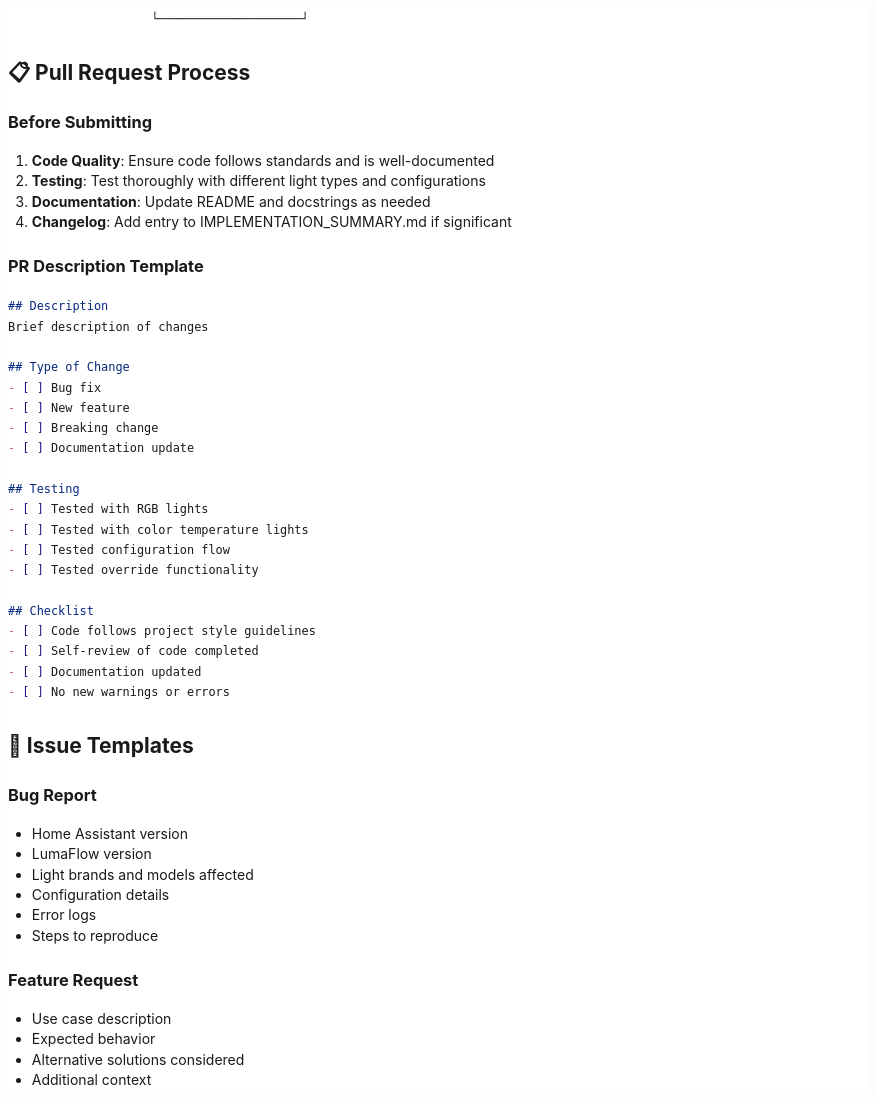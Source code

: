 ```
                    └────────────────────┘
```

## 📋 Pull Request Process

### Before Submitting
1. **Code Quality**: Ensure code follows standards and is well-documented
2. **Testing**: Test thoroughly with different light types and configurations
3. **Documentation**: Update README and docstrings as needed
4. **Changelog**: Add entry to IMPLEMENTATION_SUMMARY.md if significant

### PR Description Template
```markdown
## Description
Brief description of changes

## Type of Change
- [ ] Bug fix
- [ ] New feature
- [ ] Breaking change
- [ ] Documentation update

## Testing
- [ ] Tested with RGB lights
- [ ] Tested with color temperature lights
- [ ] Tested configuration flow
- [ ] Tested override functionality

## Checklist
- [ ] Code follows project style guidelines
- [ ] Self-review of code completed
- [ ] Documentation updated
- [ ] No new warnings or errors
```

## 🐛 Issue Templates

### Bug Report
- Home Assistant version
- LumaFlow version
- Light brands and models affected
- Configuration details
- Error logs
- Steps to reproduce

### Feature Request
- Use case description
- Expected behavior
- Alternative solutions considered
- Additional context
